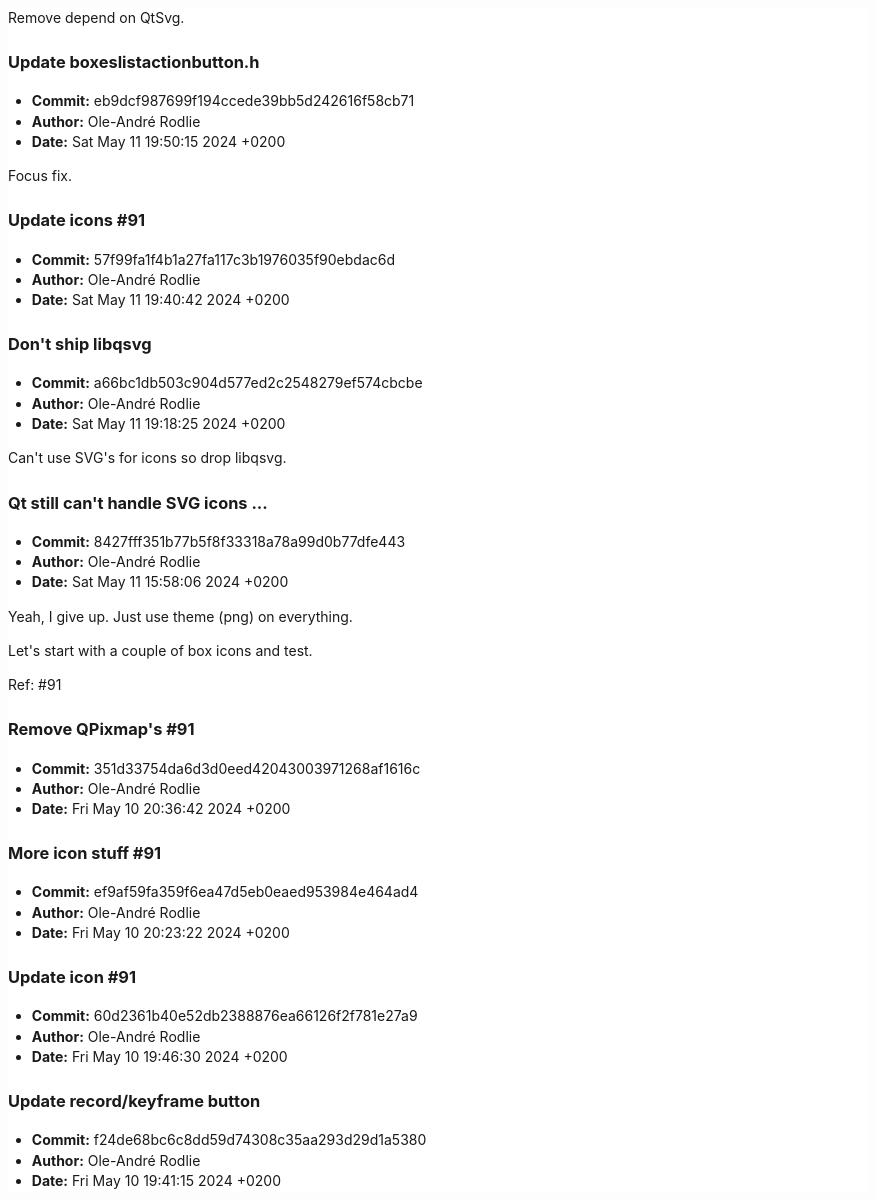 Remove depend on QtSvg.

### Update boxeslistactionbutton.h
* **Commit:** eb9dcf987699f194ccede39bb5d242616f58cb71
* **Author:** Ole-André Rodlie
* **Date:** Sat May 11 19:50:15 2024 +0200

Focus fix.

### Update icons #91
* **Commit:** 57f99fa1f4b1a27fa117c3b1976035f90ebdac6d
* **Author:** Ole-André Rodlie
* **Date:** Sat May 11 19:40:42 2024 +0200


### Don't ship libqsvg
* **Commit:** a66bc1db503c904d577ed2c2548279ef574cbcbe
* **Author:** Ole-André Rodlie
* **Date:** Sat May 11 19:18:25 2024 +0200

Can't use SVG's for icons so drop libqsvg.

### Qt still can't handle SVG icons ...
* **Commit:** 8427fff351b77b5f8f33318a78a99d0b77dfe443
* **Author:** Ole-André Rodlie
* **Date:** Sat May 11 15:58:06 2024 +0200

Yeah, I give up. Just use theme (png) on everything.

Let's start with a couple of box icons and test.

Ref: #91

### Remove QPixmap's #91
* **Commit:** 351d33754da6d3d0eed42043003971268af1616c
* **Author:** Ole-André Rodlie
* **Date:** Fri May 10 20:36:42 2024 +0200


### More icon stuff #91
* **Commit:** ef9af59fa359f6ea47d5eb0eaed953984e464ad4
* **Author:** Ole-André Rodlie
* **Date:** Fri May 10 20:23:22 2024 +0200


### Update icon #91
* **Commit:** 60d2361b40e52db2388876ea66126f2f781e27a9
* **Author:** Ole-André Rodlie
* **Date:** Fri May 10 19:46:30 2024 +0200


### Update record/keyframe button
* **Commit:** f24de68bc6c8dd59d74308c35aa293d29d1a5380
* **Author:** Ole-André Rodlie
* **Date:** Fri May 10 19:41:15 2024 +0200
